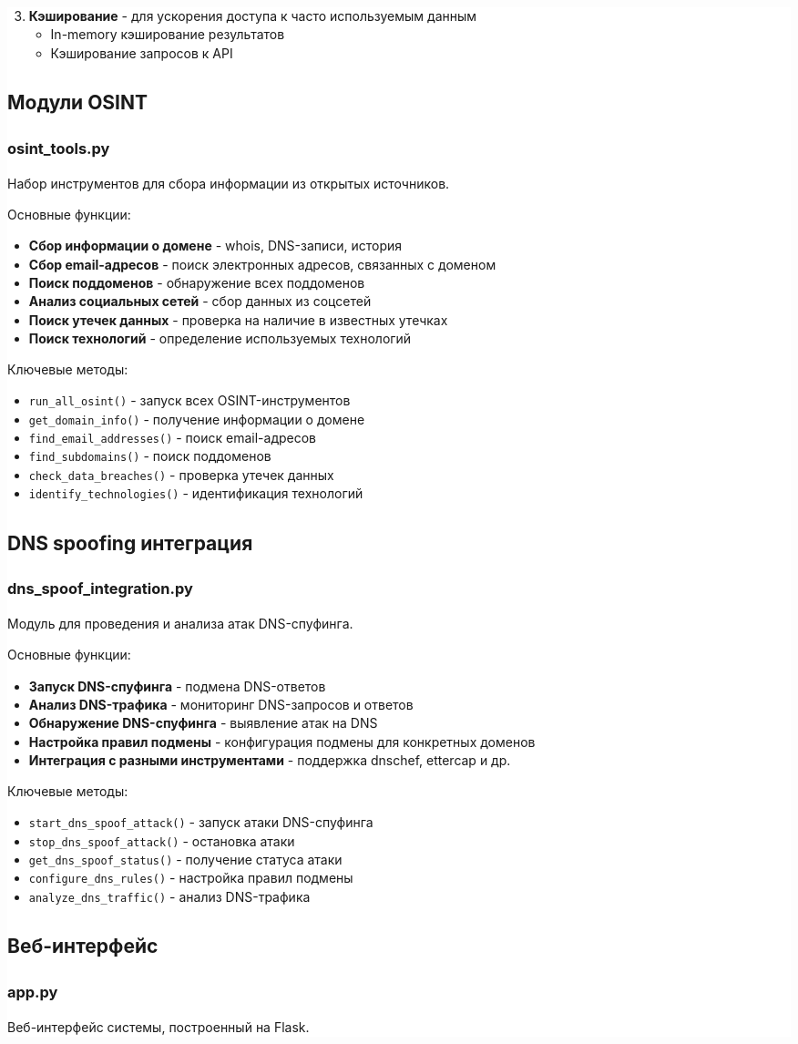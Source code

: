 3. **Кэширование** - для ускорения доступа к часто используемым данным
   - In-memory кэширование результатов
   - Кэширование запросов к API

## Модули OSINT

### osint_tools.py

Набор инструментов для сбора информации из открытых источников.

Основные функции:
- **Сбор информации о домене** - whois, DNS-записи, история
- **Сбор email-адресов** - поиск электронных адресов, связанных с доменом
- **Поиск поддоменов** - обнаружение всех поддоменов
- **Анализ социальных сетей** - сбор данных из соцсетей
- **Поиск утечек данных** - проверка на наличие в известных утечках
- **Поиск технологий** - определение используемых технологий

Ключевые методы:
- `run_all_osint()` - запуск всех OSINT-инструментов
- `get_domain_info()` - получение информации о домене
- `find_email_addresses()` - поиск email-адресов
- `find_subdomains()` - поиск поддоменов
- `check_data_breaches()` - проверка утечек данных
- `identify_technologies()` - идентификация технологий

## DNS spoofing интеграция

### dns_spoof_integration.py

Модуль для проведения и анализа атак DNS-спуфинга.

Основные функции:
- **Запуск DNS-спуфинга** - подмена DNS-ответов
- **Анализ DNS-трафика** - мониторинг DNS-запросов и ответов
- **Обнаружение DNS-спуфинга** - выявление атак на DNS
- **Настройка правил подмены** - конфигурация подмены для конкретных доменов
- **Интеграция с разными инструментами** - поддержка dnschef, ettercap и др.

Ключевые методы:
- `start_dns_spoof_attack()` - запуск атаки DNS-спуфинга
- `stop_dns_spoof_attack()` - остановка атаки
- `get_dns_spoof_status()` - получение статуса атаки
- `configure_dns_rules()` - настройка правил подмены
- `analyze_dns_traffic()` - анализ DNS-трафика

## Веб-интерфейс

### app.py

Веб-интерфейс системы, построенный на Flask.
